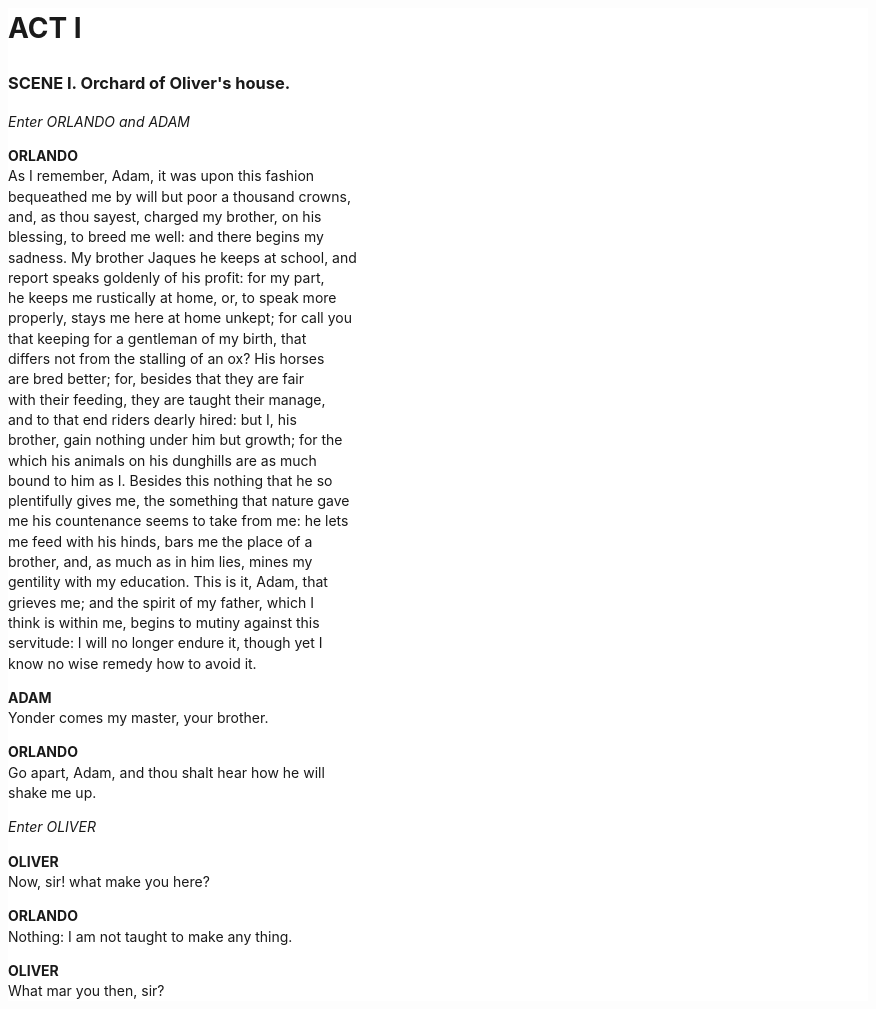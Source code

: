 # ACT I

### SCENE I. Orchard of Oliver's house.

_Enter ORLANDO and ADAM_

**ORLANDO**  
As I remember, Adam, it was upon this fashion  
bequeathed me by will but poor a thousand crowns,  
and, as thou sayest, charged my brother, on his  
blessing, to breed me well: and there begins my  
sadness. My brother Jaques he keeps at school, and  
report speaks goldenly of his profit: for my part,  
he keeps me rustically at home, or, to speak more  
properly, stays me here at home unkept; for call you  
that keeping for a gentleman of my birth, that  
differs not from the stalling of an ox? His horses  
are bred better; for, besides that they are fair  
with their feeding, they are taught their manage,  
and to that end riders dearly hired: but I, his  
brother, gain nothing under him but growth; for the  
which his animals on his dunghills are as much  
bound to him as I. Besides this nothing that he so  
plentifully gives me, the something that nature gave  
me his countenance seems to take from me: he lets  
me feed with his hinds, bars me the place of a  
brother, and, as much as in him lies, mines my  
gentility with my education. This is it, Adam, that  
grieves me; and the spirit of my father, which I  
think is within me, begins to mutiny against this  
servitude: I will no longer endure it, though yet I  
know no wise remedy how to avoid it.  


**ADAM**  
Yonder comes my master, your brother.  


**ORLANDO**  
Go apart, Adam, and thou shalt hear how he will  
shake me up.  

_Enter OLIVER_

**OLIVER**  
Now, sir! what make you here?  


**ORLANDO**  
Nothing: I am not taught to make any thing.  


**OLIVER**  
What mar you then, sir?  
